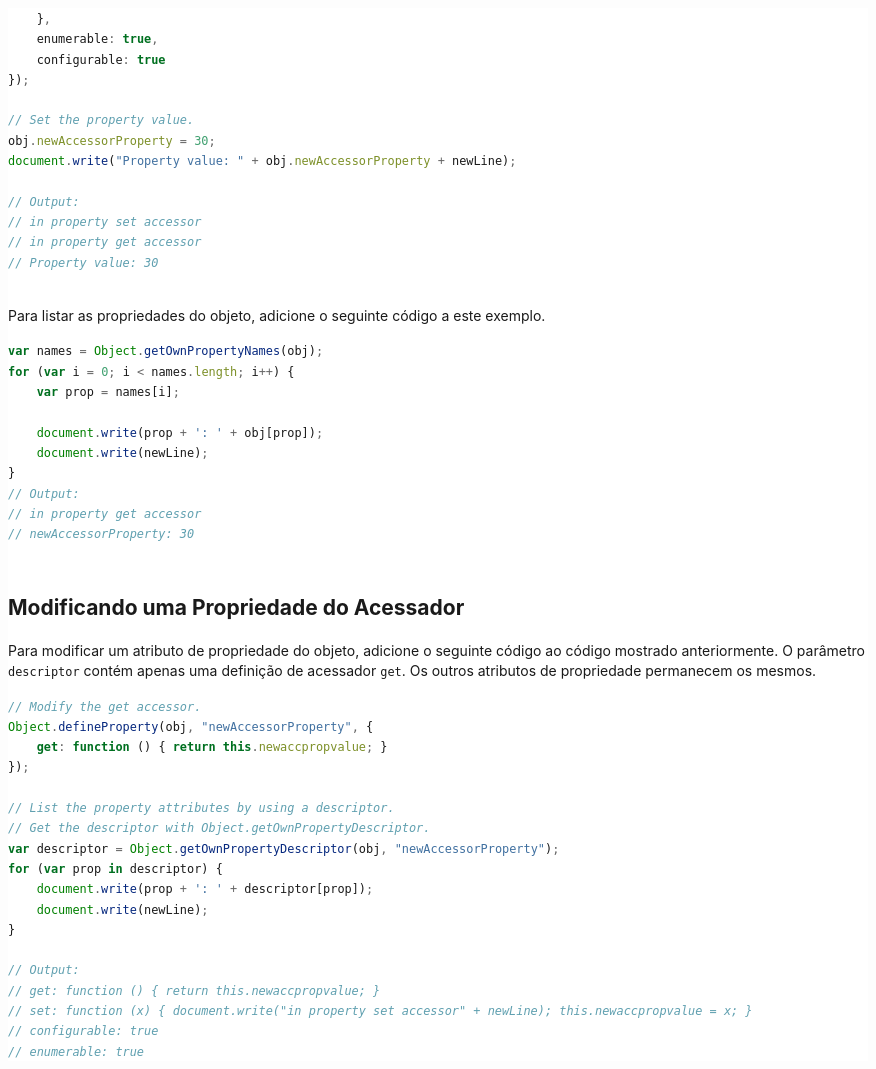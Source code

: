 ```JavaScript  
    },  
    enumerable: true,  
    configurable: true  
});  
  
// Set the property value.  
obj.newAccessorProperty = 30;  
document.write("Property value: " + obj.newAccessorProperty + newLine);  
  
// Output:  
// in property set accessor  
// in property get accessor  
// Property value: 30  
  
```  
  
 Para listar as propriedades do objeto, adicione o seguinte código a este exemplo.  
  
```JavaScript  
var names = Object.getOwnPropertyNames(obj);  
for (var i = 0; i < names.length; i++) {  
    var prop = names[i];  
  
    document.write(prop + ': ' + obj[prop]);  
    document.write(newLine);  
}  
// Output:  
// in property get accessor  
// newAccessorProperty: 30  
  
```  
  
## <a name="modifying-an-accessor-property"></a>Modificando uma Propriedade do Acessador  
 Para modificar um atributo de propriedade do objeto, adicione o seguinte código ao código mostrado anteriormente. O parâmetro `descriptor` contém apenas uma definição de acessador `get`. Os outros atributos de propriedade permanecem os mesmos.  
  
```JavaScript  
// Modify the get accessor.  
Object.defineProperty(obj, "newAccessorProperty", {  
    get: function () { return this.newaccpropvalue; }  
});  
  
// List the property attributes by using a descriptor.  
// Get the descriptor with Object.getOwnPropertyDescriptor.  
var descriptor = Object.getOwnPropertyDescriptor(obj, "newAccessorProperty");  
for (var prop in descriptor) {  
    document.write(prop + ': ' + descriptor[prop]);  
    document.write(newLine);  
}  
  
// Output:  
// get: function () { return this.newaccpropvalue; }  
// set: function (x) { document.write("in property set accessor" + newLine); this.newaccpropvalue = x; }  
// configurable: true  
// enumerable: true  
```  
  